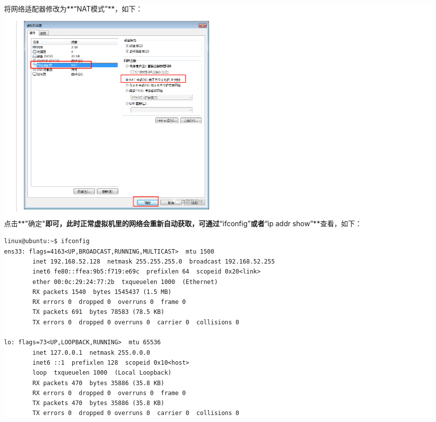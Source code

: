将网络适配器修改为**“NAT模式”**，如下：

><img src="assets/640-165167661518438.png" alt="图片" style="zoom:50%;" />

点击**"确定"**即可，此时正常虚拟机里的网络会重新自动获取，可通过**“ifconfig”**或者**“ip addr show”**查看，如下： 

```
linux@ubuntu:~$ ifconfig 
ens33: flags=4163<UP,BROADCAST,RUNNING,MULTICAST>  mtu 1500
        inet 192.168.52.128  netmask 255.255.255.0  broadcast 192.168.52.255
        inet6 fe80::ffea:9b5:f719:e69c  prefixlen 64  scopeid 0x20<link>
        ether 00:0c:29:24:77:2b  txqueuelen 1000  (Ethernet)
        RX packets 1540  bytes 1545437 (1.5 MB)
        RX errors 0  dropped 0  overruns 0  frame 0
        TX packets 691  bytes 78583 (78.5 KB)
        TX errors 0  dropped 0 overruns 0  carrier 0  collisions 0

lo: flags=73<UP,LOOPBACK,RUNNING>  mtu 65536
        inet 127.0.0.1  netmask 255.0.0.0
        inet6 ::1  prefixlen 128  scopeid 0x10<host>
        loop  txqueuelen 1000  (Local Loopback)
        RX packets 470  bytes 35886 (35.8 KB)
        RX errors 0  dropped 0  overruns 0  frame 0
        TX packets 470  bytes 35886 (35.8 KB)
        TX errors 0  dropped 0 overruns 0  carrier 0  collisions 0
```
